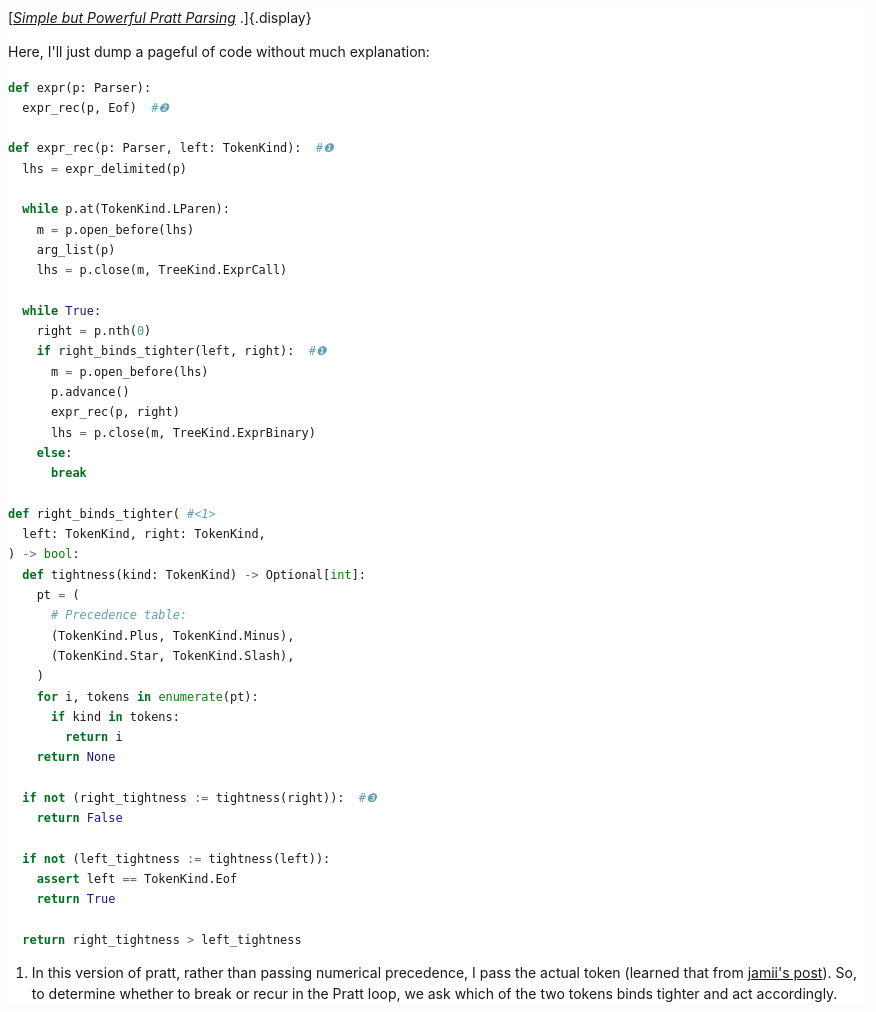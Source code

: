 [[_Simple but Powerful Pratt Parsing_](https://matklad.github.io/2020/04/13/simple-but-powerful-pratt-parsing.html) .]{.display}

Here, I'll just dump a pageful of code without much explanation:

```python
def expr(p: Parser):
  expr_rec(p, Eof)  #❷

def expr_rec(p: Parser, left: TokenKind):  #❶
  lhs = expr_delimited(p)

  while p.at(TokenKind.LParen):
    m = p.open_before(lhs)
    arg_list(p)
    lhs = p.close(m, TreeKind.ExprCall)

  while True:
    right = p.nth(0)
    if right_binds_tighter(left, right):  #❶
      m = p.open_before(lhs)
      p.advance()
      expr_rec(p, right)
      lhs = p.close(m, TreeKind.ExprBinary)
    else:
      break

def right_binds_tighter( #<1>
  left: TokenKind, right: TokenKind,
) -> bool:
  def tightness(kind: TokenKind) -> Optional[int]:
    pt = (
      # Precedence table:
      (TokenKind.Plus, TokenKind.Minus),
      (TokenKind.Star, TokenKind.Slash),
    )
    for i, tokens in enumerate(pt):
      if kind in tokens:
        return i
    return None

  if not (right_tightness := tightness(right)):  #❸
    return False

  if not (left_tightness := tightness(left)):
    assert left == TokenKind.Eof
    return True

  return right_tightness > left_tightness
```

1) In this version of pratt, rather than passing numerical precedence, I pass the actual token (learned that from [jamii's post](https://www.scattered-thoughts.net/writing/better-operator-precedence/)).
    So, to determine whether to break or recur in the Pratt loop, we ask which of the two tokens binds tighter and act accordingly.


  [1]: https://matklad.github.io/2023/05/21/resilient-ll-parsing-tutorial.html